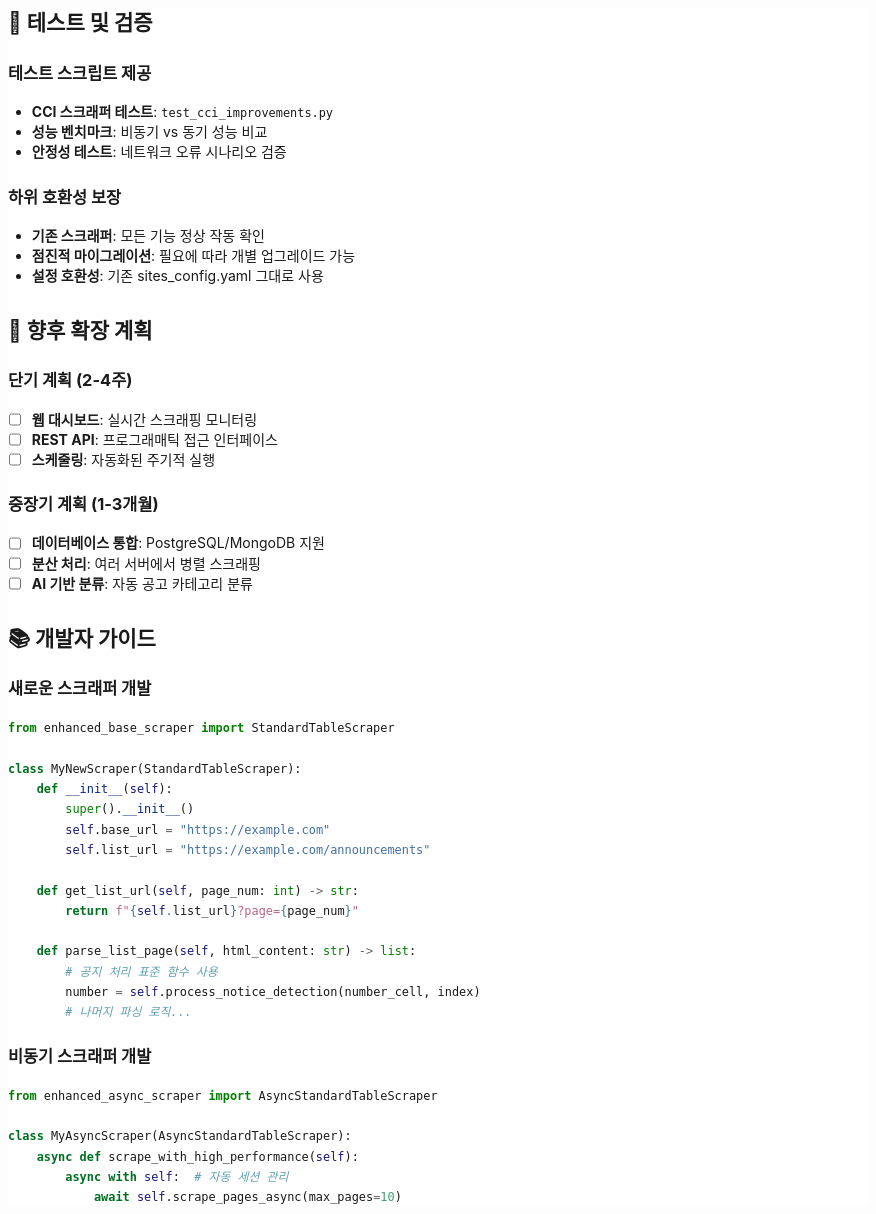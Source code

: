 ## 🧪 테스트 및 검증

### 테스트 스크립트 제공
- **CCI 스크래퍼 테스트**: `test_cci_improvements.py`
- **성능 벤치마크**: 비동기 vs 동기 성능 비교
- **안정성 테스트**: 네트워크 오류 시나리오 검증

### 하위 호환성 보장
- **기존 스크래퍼**: 모든 기능 정상 작동 확인
- **점진적 마이그레이션**: 필요에 따라 개별 업그레이드 가능
- **설정 호환성**: 기존 sites_config.yaml 그대로 사용

## 🔮 향후 확장 계획

### 단기 계획 (2-4주)
- [ ] **웹 대시보드**: 실시간 스크래핑 모니터링
- [ ] **REST API**: 프로그래매틱 접근 인터페이스
- [ ] **스케줄링**: 자동화된 주기적 실행

### 중장기 계획 (1-3개월)
- [ ] **데이터베이스 통합**: PostgreSQL/MongoDB 지원
- [ ] **분산 처리**: 여러 서버에서 병렬 스크래핑
- [ ] **AI 기반 분류**: 자동 공고 카테고리 분류

## 📚 개발자 가이드

### 새로운 스크래퍼 개발
```python
from enhanced_base_scraper import StandardTableScraper

class MyNewScraper(StandardTableScraper):
    def __init__(self):
        super().__init__()
        self.base_url = "https://example.com"
        self.list_url = "https://example.com/announcements"
    
    def get_list_url(self, page_num: int) -> str:
        return f"{self.list_url}?page={page_num}"
    
    def parse_list_page(self, html_content: str) -> list:
        # 공지 처리 표준 함수 사용
        number = self.process_notice_detection(number_cell, index)
        # 나머지 파싱 로직...
```

### 비동기 스크래퍼 개발
```python
from enhanced_async_scraper import AsyncStandardTableScraper

class MyAsyncScraper(AsyncStandardTableScraper):
    async def scrape_with_high_performance(self):
        async with self:  # 자동 세션 관리
            await self.scrape_pages_async(max_pages=10)
```
